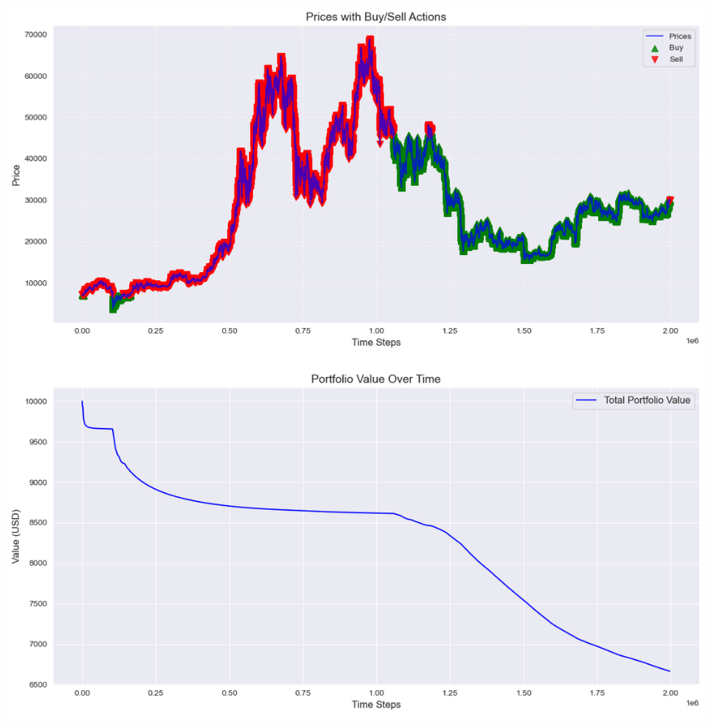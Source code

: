 

    
![png](home-based_files/home-based_10_7.png)
    



    
![png](home-based_files/home-based_10_8.png)
    